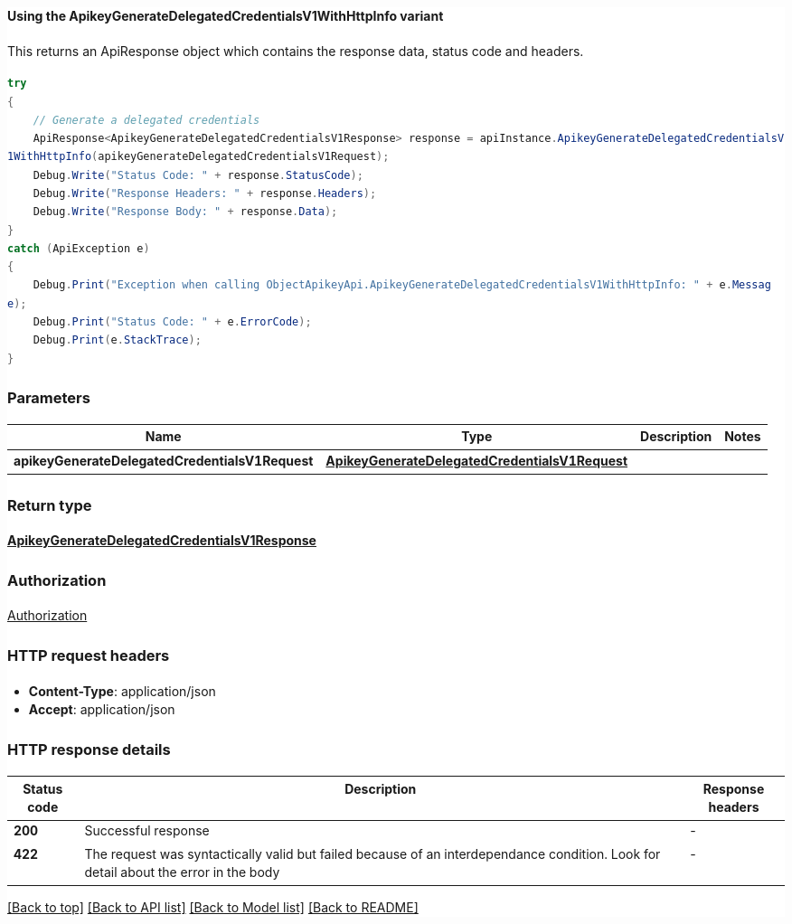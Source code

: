 #### Using the ApikeyGenerateDelegatedCredentialsV1WithHttpInfo variant
This returns an ApiResponse object which contains the response data, status code and headers.

```csharp
try
{
    // Generate a delegated credentials
    ApiResponse<ApikeyGenerateDelegatedCredentialsV1Response> response = apiInstance.ApikeyGenerateDelegatedCredentialsV1WithHttpInfo(apikeyGenerateDelegatedCredentialsV1Request);
    Debug.Write("Status Code: " + response.StatusCode);
    Debug.Write("Response Headers: " + response.Headers);
    Debug.Write("Response Body: " + response.Data);
}
catch (ApiException e)
{
    Debug.Print("Exception when calling ObjectApikeyApi.ApikeyGenerateDelegatedCredentialsV1WithHttpInfo: " + e.Message);
    Debug.Print("Status Code: " + e.ErrorCode);
    Debug.Print(e.StackTrace);
}
```

### Parameters

| Name | Type | Description | Notes |
|------|------|-------------|-------|
| **apikeyGenerateDelegatedCredentialsV1Request** | [**ApikeyGenerateDelegatedCredentialsV1Request**](ApikeyGenerateDelegatedCredentialsV1Request.md) |  |  |

### Return type

[**ApikeyGenerateDelegatedCredentialsV1Response**](ApikeyGenerateDelegatedCredentialsV1Response.md)

### Authorization

[Authorization](../README.md#Authorization)

### HTTP request headers

 - **Content-Type**: application/json
 - **Accept**: application/json


### HTTP response details
| Status code | Description | Response headers |
|-------------|-------------|------------------|
| **200** | Successful response |  -  |
| **422** | The request was syntactically valid but failed because of an interdependance condition. Look for detail about the error in the body |  -  |

[[Back to top]](#) [[Back to API list]](../README.md#documentation-for-api-endpoints) [[Back to Model list]](../README.md#documentation-for-models) [[Back to README]](../README.md)
